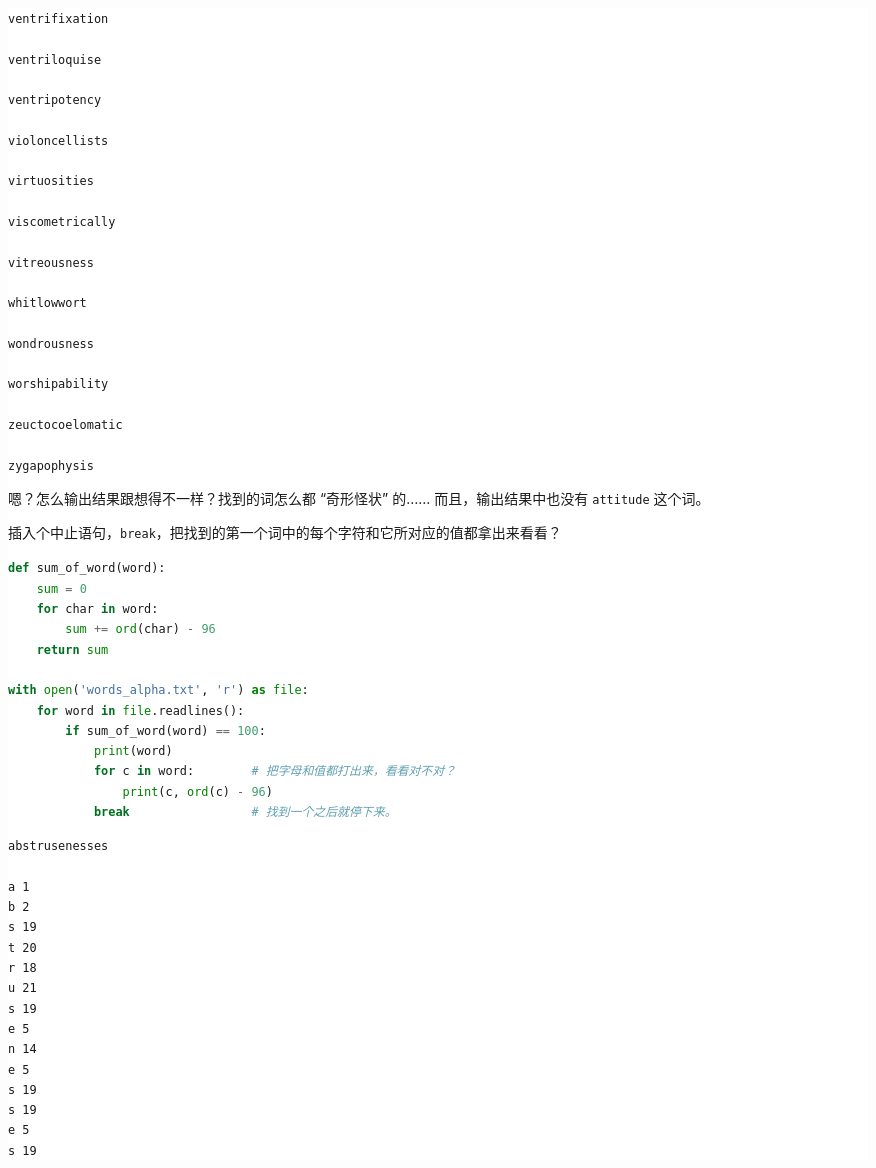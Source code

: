     ventrifixation
    
    ventriloquise
    
    ventripotency
    
    violoncellists
    
    virtuosities
    
    viscometrically
    
    vitreousness
    
    whitlowwort
    
    wondrousness
    
    worshipability
    
    zeuctocoelomatic
    
    zygapophysis
    
    

嗯？怎么输出结果跟想得不一样？找到的词怎么都 “奇形怪状” 的…… 而且，输出结果中也没有 `attitude` 这个词。

插入个中止语句，`break`，把找到的第一个词中的每个字符和它所对应的值都拿出来看看？


```python
def sum_of_word(word):
    sum = 0
    for char in word:
        sum += ord(char) - 96
    return sum

with open('words_alpha.txt', 'r') as file:
    for word in file.readlines():
        if sum_of_word(word) == 100:
            print(word)
            for c in word:        # 把字母和值都打出来，看看对不对？
                print(c, ord(c) - 96)
            break                 # 找到一个之后就停下来。
```

    abstrusenesses
    
    a 1
    b 2
    s 19
    t 20
    r 18
    u 21
    s 19
    e 5
    n 14
    e 5
    s 19
    s 19
    e 5
    s 19
    